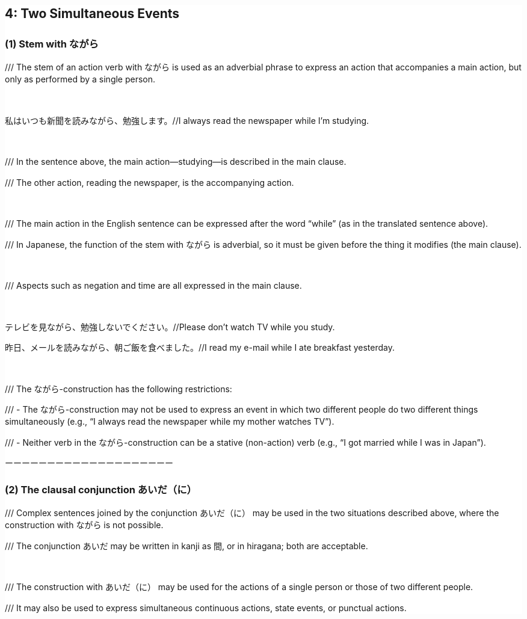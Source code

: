 ## 4: Two Simultaneous Events

### (1) Stem with ながら

/// The stem of an action verb with ながら is used as an adverbial phrase to express an action that accompanies a main action, but only as performed by a single person.

<br>

私はいつも新聞を読みながら、勉強します。//I always read the newspaper while I’m studying.

<br>

/// In the sentence above, the main action—studying—is described in the main clause.

/// The other action, reading the newspaper, is the accompanying action.

<br>

/// The main action in the English sentence can be expressed after the word “while” (as in the translated sentence above).

/// In Japanese, the function of the stem with ながら is adverbial, so it must be given before the thing it modifies (the main clause).

<br>

/// Aspects such as negation and time are all expressed in the main clause.

<br>

テレビを見ながら、勉強しないでください。//Please don’t watch TV while you study.

昨日、メールを読みながら、朝ご飯を食べました。//I read my e-mail while I ate breakfast yesterday.

<br>

/// The ながら-construction has the following restrictions:

/// - The ながら-construction may not be used to express an event in which two different people do two different things simultaneously (e.g., “I always read the newspaper while my mother watches TV”).

/// - Neither verb in the ながら-construction can be a stative (non-action) verb (e.g., “I got married while I was in Japan”).

ーーーーーーーーーーーーーーーーーーーー

### (2) The clausal conjunction あいだ（に）

/// Complex sentences joined by the conjunction あいだ（に） may be used in the two situations described above, where the construction with ながら is not possible.

/// The conjunction あいだ may be written in kanji as 間, or in hiragana; both are acceptable.

<br>

/// The construction with あいだ（に） may be used for the actions of a single person or those of two different people.

/// It may also be used to express simultaneous continuous actions, state events, or punctual actions.
